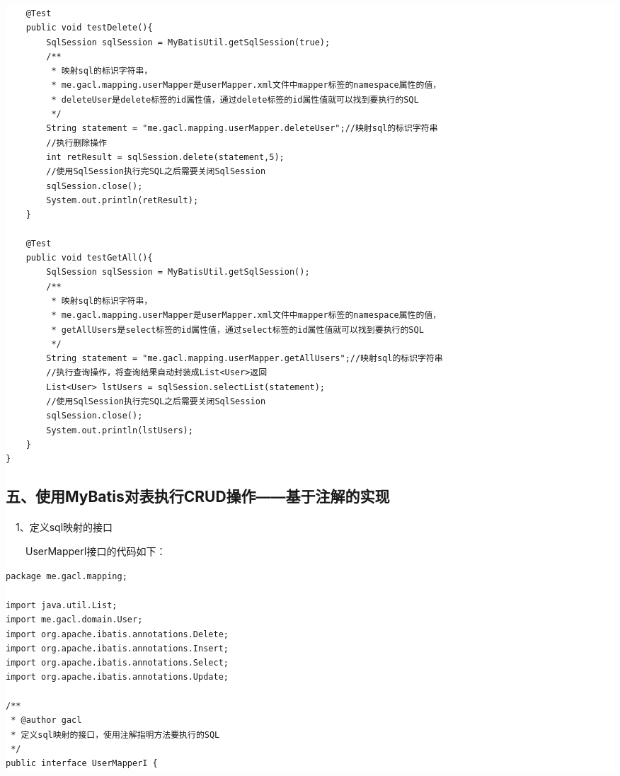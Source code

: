         @Test
        public void testDelete(){
            SqlSession sqlSession = MyBatisUtil.getSqlSession(true);
            /**
             * 映射sql的标识字符串，
             * me.gacl.mapping.userMapper是userMapper.xml文件中mapper标签的namespace属性的值，
             * deleteUser是delete标签的id属性值，通过delete标签的id属性值就可以找到要执行的SQL
             */
            String statement = "me.gacl.mapping.userMapper.deleteUser";//映射sql的标识字符串
            //执行删除操作
            int retResult = sqlSession.delete(statement,5);
            //使用SqlSession执行完SQL之后需要关闭SqlSession
            sqlSession.close();
            System.out.println(retResult);
        }
        
        @Test
        public void testGetAll(){
            SqlSession sqlSession = MyBatisUtil.getSqlSession();
            /**
             * 映射sql的标识字符串，
             * me.gacl.mapping.userMapper是userMapper.xml文件中mapper标签的namespace属性的值，
             * getAllUsers是select标签的id属性值，通过select标签的id属性值就可以找到要执行的SQL
             */
            String statement = "me.gacl.mapping.userMapper.getAllUsers";//映射sql的标识字符串
            //执行查询操作，将查询结果自动封装成List<User>返回
            List<User> lstUsers = sqlSession.selectList(statement);
            //使用SqlSession执行完SQL之后需要关闭SqlSession
            sqlSession.close();
            System.out.println(lstUsers);
        }
    }

## 五、使用MyBatis对表执行CRUD操作——基于注解的实现  

　1、定义sql映射的接口

　　UserMapperI接口的代码如下：


    package me.gacl.mapping;
    
    import java.util.List;
    import me.gacl.domain.User;
    import org.apache.ibatis.annotations.Delete;
    import org.apache.ibatis.annotations.Insert;
    import org.apache.ibatis.annotations.Select;
    import org.apache.ibatis.annotations.Update;
    
    /**
     * @author gacl
     * 定义sql映射的接口，使用注解指明方法要执行的SQL
     */
    public interface UserMapperI {
    